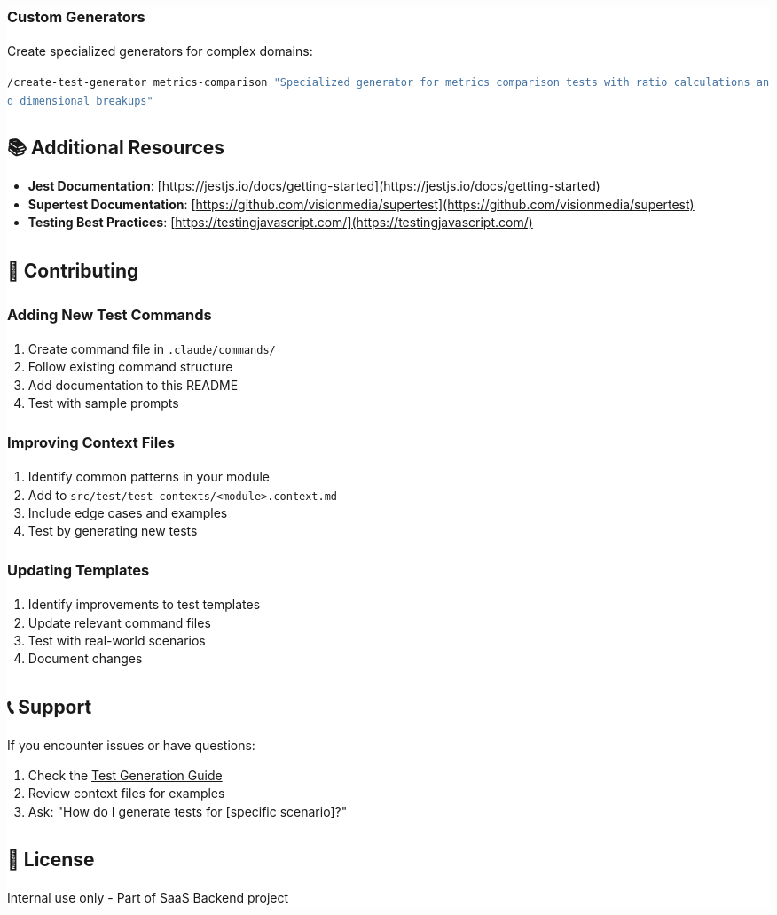 ### Custom Generators

Create specialized generators for complex domains:

```bash
/create-test-generator metrics-comparison "Specialized generator for metrics comparison tests with ratio calculations and dimensional breakups"
```

## 📚 Additional Resources

- **Jest Documentation**: [https://jestjs.io/docs/getting-started](https://jestjs.io/docs/getting-started)
- **Supertest Documentation**: [https://github.com/visionmedia/supertest](https://github.com/visionmedia/supertest)
- **Testing Best Practices**: [https://testingjavascript.com/](https://testingjavascript.com/)

## 🤝 Contributing

### Adding New Test Commands

1. Create command file in `.claude/commands/`
2. Follow existing command structure
3. Add documentation to this README
4. Test with sample prompts

### Improving Context Files

1. Identify common patterns in your module
2. Add to `src/test/test-contexts/<module>.context.md`
3. Include edge cases and examples
4. Test by generating new tests

### Updating Templates

1. Identify improvements to test templates
2. Update relevant command files
3. Test with real-world scenarios
4. Document changes

## 📞 Support

If you encounter issues or have questions:

1. Check the [Test Generation Guide](test-generation-guide.md)
2. Review context files for examples
3. Ask: "How do I generate tests for [specific scenario]?"

## 📝 License

Internal use only - Part of SaaS Backend project
